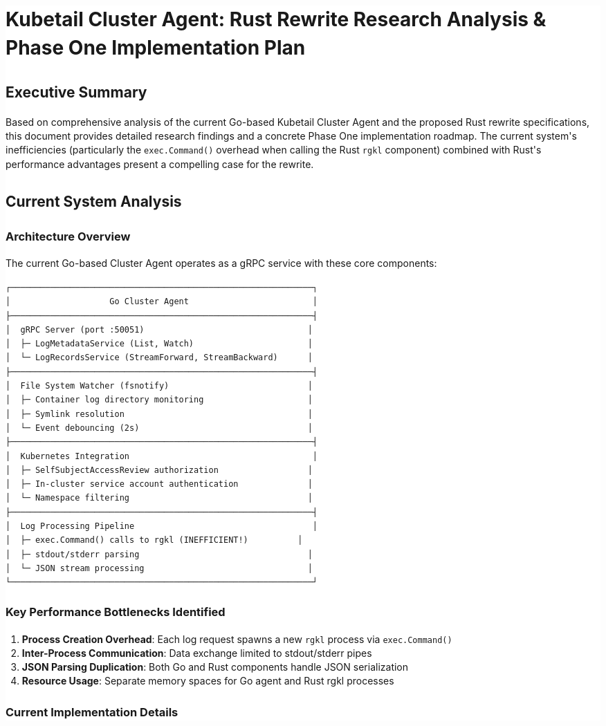 # Kubetail Cluster Agent: Rust Rewrite Research Analysis & Phase One Implementation Plan

## Executive Summary

Based on comprehensive analysis of the current Go-based Kubetail Cluster Agent and the proposed Rust rewrite specifications, this document provides detailed research findings and a concrete Phase One implementation roadmap. The current system's inefficiencies (particularly the `exec.Command()` overhead when calling the Rust `rgkl` component) combined with Rust's performance advantages present a compelling case for the rewrite.

## Current System Analysis

### Architecture Overview

The current Go-based Cluster Agent operates as a gRPC service with these core components:

```
┌─────────────────────────────────────────────────────────────┐
│                    Go Cluster Agent                         │
├─────────────────────────────────────────────────────────────┤
│  gRPC Server (port :50051)                                 │
│  ├─ LogMetadataService (List, Watch)                       │
│  └─ LogRecordsService (StreamForward, StreamBackward)      │
├─────────────────────────────────────────────────────────────┤
│  File System Watcher (fsnotify)                            │
│  ├─ Container log directory monitoring                     │
│  ├─ Symlink resolution                                     │
│  └─ Event debouncing (2s)                                  │
├─────────────────────────────────────────────────────────────┤
│  Kubernetes Integration                                     │
│  ├─ SelfSubjectAccessReview authorization                  │
│  ├─ In-cluster service account authentication              │
│  └─ Namespace filtering                                    │
├─────────────────────────────────────────────────────────────┤
│  Log Processing Pipeline                                    │
│  ├─ exec.Command() calls to rgkl (INEFFICIENT!)          │
│  ├─ stdout/stderr parsing                                  │
│  └─ JSON stream processing                                 │
└─────────────────────────────────────────────────────────────┘
```

### Key Performance Bottlenecks Identified

1. **Process Creation Overhead**: Each log request spawns a new `rgkl` process via `exec.Command()`
2. **Inter-Process Communication**: Data exchange limited to stdout/stderr pipes
3. **JSON Parsing Duplication**: Both Go and Rust components handle JSON serialization
4. **Resource Usage**: Separate memory spaces for Go agent and Rust rgkl processes

### Current Implementation Details
